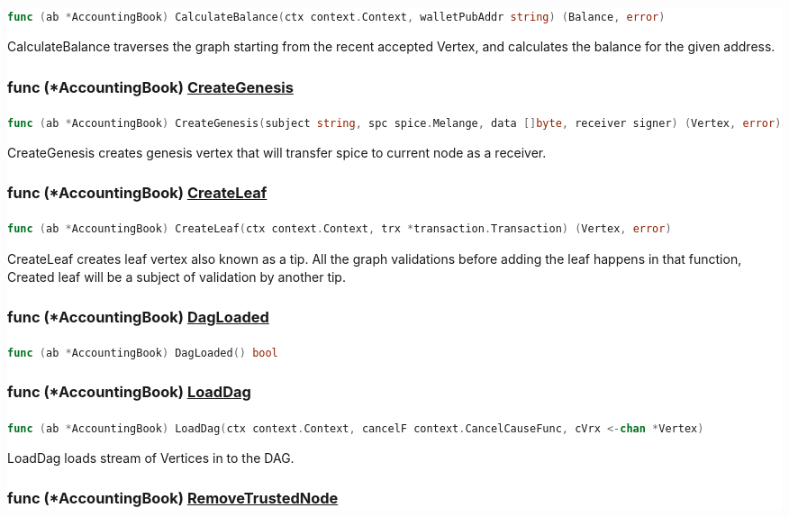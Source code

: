 ```go
func (ab *AccountingBook) CalculateBalance(ctx context.Context, walletPubAddr string) (Balance, error)
```

CalculateBalance traverses the graph starting from the recent accepted Vertex, and calculates the balance for the given address.

<a name="AccountingBook.CreateGenesis"></a>
### func \(\*AccountingBook\) [CreateGenesis](<https://github.com/bartossh/Computantis/blob/main/accountant/accountant.go#L395>)

```go
func (ab *AccountingBook) CreateGenesis(subject string, spc spice.Melange, data []byte, receiver signer) (Vertex, error)
```

CreateGenesis creates genesis vertex that will transfer spice to current node as a receiver.

<a name="AccountingBook.CreateLeaf"></a>
### func \(\*AccountingBook\) [CreateLeaf](<https://github.com/bartossh/Computantis/blob/main/accountant/accountant.go#L558>)

```go
func (ab *AccountingBook) CreateLeaf(ctx context.Context, trx *transaction.Transaction) (Vertex, error)
```

CreateLeaf creates leaf vertex also known as a tip. All the graph validations before adding the leaf happens in that function, Created leaf will be a subject of validation by another tip.

<a name="AccountingBook.DagLoaded"></a>
### func \(\*AccountingBook\) [DagLoaded](<https://github.com/bartossh/Computantis/blob/main/accountant/accountant.go#L511>)

```go
func (ab *AccountingBook) DagLoaded() bool
```



<a name="AccountingBook.LoadDag"></a>
### func \(\*AccountingBook\) [LoadDag](<https://github.com/bartossh/Computantis/blob/main/accountant/accountant.go#L426>)

```go
func (ab *AccountingBook) LoadDag(ctx context.Context, cancelF context.CancelCauseFunc, cVrx <-chan *Vertex)
```

LoadDag loads stream of Vertices in to the DAG.

<a name="AccountingBook.RemoveTrustedNode"></a>
### func \(\*AccountingBook\) [RemoveTrustedNode](<https://github.com/bartossh/Computantis/blob/main/accountant/accountant.go#L549>)
